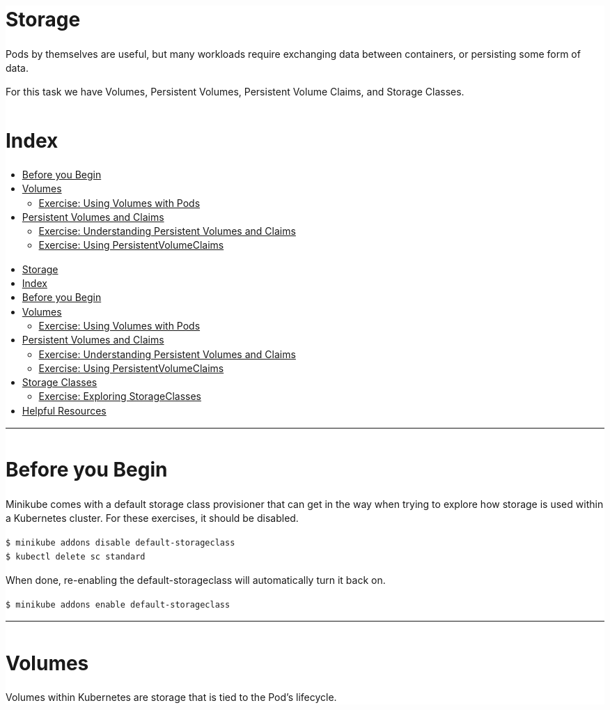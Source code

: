 # Storage

Pods by themselves are useful, but many workloads require exchanging data between containers, or persisting some
form of data.

For this task we have Volumes, Persistent Volumes, Persistent Volume Claims, and Storage Classes.

# Index

* [Before you Begin](#before-you-begin)
* [Volumes](#volumes)
  * [Exercise: Using Volumes with Pods](#exercise-using-volumes-with-pods)
* [Persistent Volumes and Claims](#persistent-volumes-and-claims)
  * [Exercise: Understanding Persistent Volumes and Claims](#exercise-understanding-persistent-volumes-and-claims)
  * [Exercise: Using PersistentVolumeClaims](#exercise-using-persistentvolumeclaims)
- [Storage](#storage)
- [Index](#index)
- [Before you Begin](#before-you-begin)
- [Volumes](#volumes)
    - [Exercise: Using Volumes with Pods](#exercise--using-volumes-with-pods)
- [Persistent Volumes and Claims](#persistent-volumes-and-claims)
    - [Exercise: Understanding Persistent Volumes and Claims](#exercise--understanding-persistent-volumes-and-claims)
    - [Exercise: Using PersistentVolumeClaims](#exercise--using-persistentvolumeclaims)
- [Storage Classes](#storage-classes)
    - [Exercise: Exploring StorageClasses](#exercise--exploring-storageclasses)
- [Helpful Resources](#helpful-resources)

---

# Before you Begin

Minikube comes with a default storage class provisioner that can get in the way when trying to explore how storage
is used within a Kubernetes cluster. For these exercises, it should be disabled.

```
$ minikube addons disable default-storageclass
$ kubectl delete sc standard
```

When done, re-enabling the default-storageclass will automatically turn it back on.
```
$ minikube addons enable default-storageclass
```

---

# Volumes
Volumes within Kubernetes are storage that is tied to the Pod’s lifecycle.
